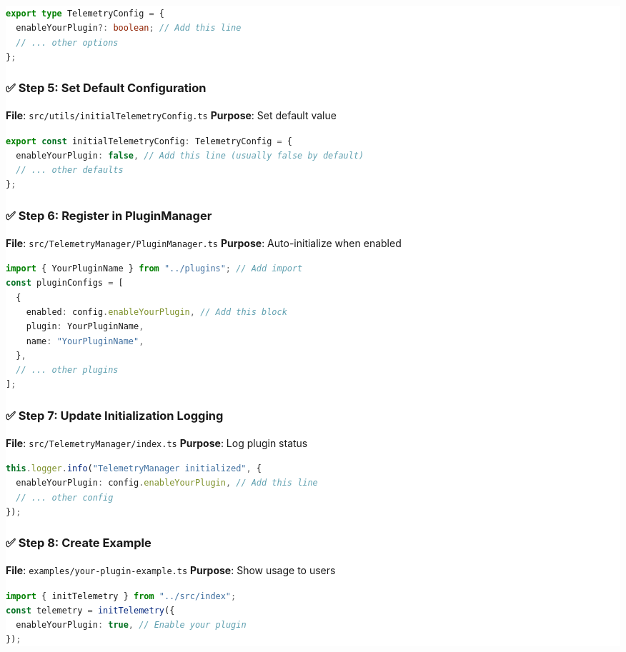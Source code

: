 ```typescript
export type TelemetryConfig = {
  enableYourPlugin?: boolean; // Add this line
  // ... other options
};
```

### ✅ Step 5: Set Default Configuration

**File**: `src/utils/initialTelemetryConfig.ts`
**Purpose**: Set default value

```typescript
export const initialTelemetryConfig: TelemetryConfig = {
  enableYourPlugin: false, // Add this line (usually false by default)
  // ... other defaults
};
```

### ✅ Step 6: Register in PluginManager

**File**: `src/TelemetryManager/PluginManager.ts`
**Purpose**: Auto-initialize when enabled

```typescript
import { YourPluginName } from "../plugins"; // Add import
const pluginConfigs = [
  {
    enabled: config.enableYourPlugin, // Add this block
    plugin: YourPluginName,
    name: "YourPluginName",
  },
  // ... other plugins
];
```

### ✅ Step 7: Update Initialization Logging

**File**: `src/TelemetryManager/index.ts`
**Purpose**: Log plugin status

```typescript
this.logger.info("TelemetryManager initialized", {
  enableYourPlugin: config.enableYourPlugin, // Add this line
  // ... other config
});
```

### ✅ Step 8: Create Example

**File**: `examples/your-plugin-example.ts`
**Purpose**: Show usage to users

```typescript
import { initTelemetry } from "../src/index";
const telemetry = initTelemetry({
  enableYourPlugin: true, // Enable your plugin
});
```
